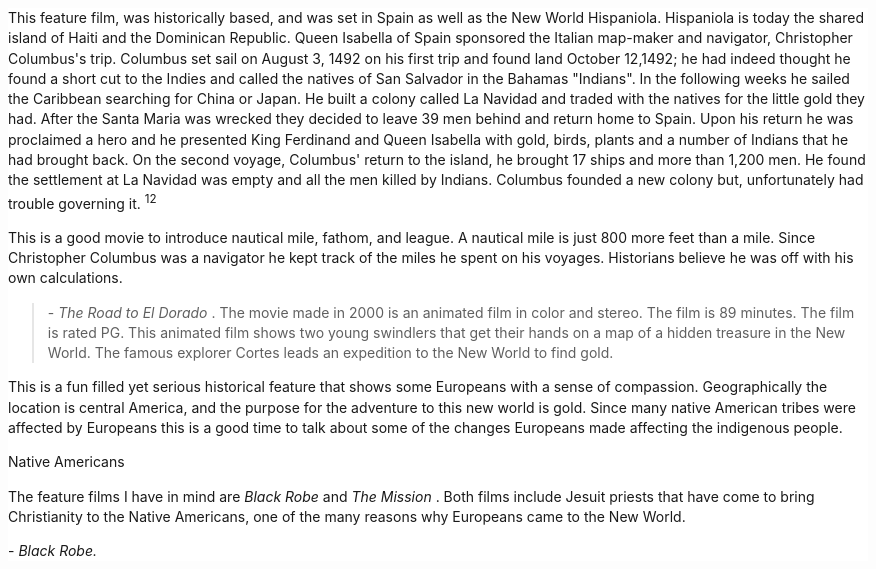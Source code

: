 This feature film, was historically based, and was set in Spain as well as the New World Hispaniola.  Hispaniola is today the shared island of Haiti and the Dominican Republic.  Queen Isabella of Spain sponsored the Italian map-maker and navigator, Christopher Columbus's trip. Columbus set sail on August 3, 1492 on his first trip and found land October 12,1492; he had indeed thought he found a short cut to the Indies and called the natives of San Salvador in the Bahamas "Indians".  In the following weeks he sailed the Caribbean searching for China or Japan.  He built a colony called La Navidad and traded with the natives for the little gold they had.  After the Santa Maria was wrecked they decided to leave 39 men behind and return home to Spain.  Upon his return he was proclaimed a hero and he presented King Ferdinand and Queen Isabella with gold, birds, plants and a number of  Indians that he had brought back.  On the second voyage, Columbus' return to the island, he brought 17 ships and more than 1,200 men.  He found the settlement at La Navidad was empty and all the men killed by Indians.  Columbus founded a new colony but, unfortunately had trouble governing it.
<sup>
12
</sup>
</p>
<p>
This is a good movie to introduce nautical mile, fathom, and league.  A nautical mile is just 800 more feet than a mile.  Since Christopher Columbus was a navigator he kept track of the miles he spent on his voyages.  Historians believe he was off with his own calculations.
</p>
<blockquote>
<dl>
<dt>
-
<i>
The Road to El Dorado
</i>
.  The movie made in 2000 is an animated film in color and stereo.  The film is 89 minutes.  The film is rated PG.  This animated film shows two young swindlers that get their hands on a map of a hidden treasure in the New World.  The famous explorer Cortes leads an expedition to the New World to find gold.
</dt>
</dl>
</blockquote>
<p>
This is a fun filled yet serious historical feature that shows some Europeans with a sense of compassion.  Geographically the location is central America, and the purpose for the adventure to this new world is gold.  Since many native American tribes were affected by Europeans this is a good time to talk about some of the changes Europeans made affecting the indigenous people.
</p>
<p>
Native Americans
</p>
<p>
The feature films I have in mind are
<i>
Black Robe
</i>
and
<i>
The Mission
</i>
.  Both films include Jesuit priests that have come to bring Christianity to the Native Americans, one of the many reasons why Europeans came to the New World.
</p>
<p>
-
<i>
Black Robe.
</i>